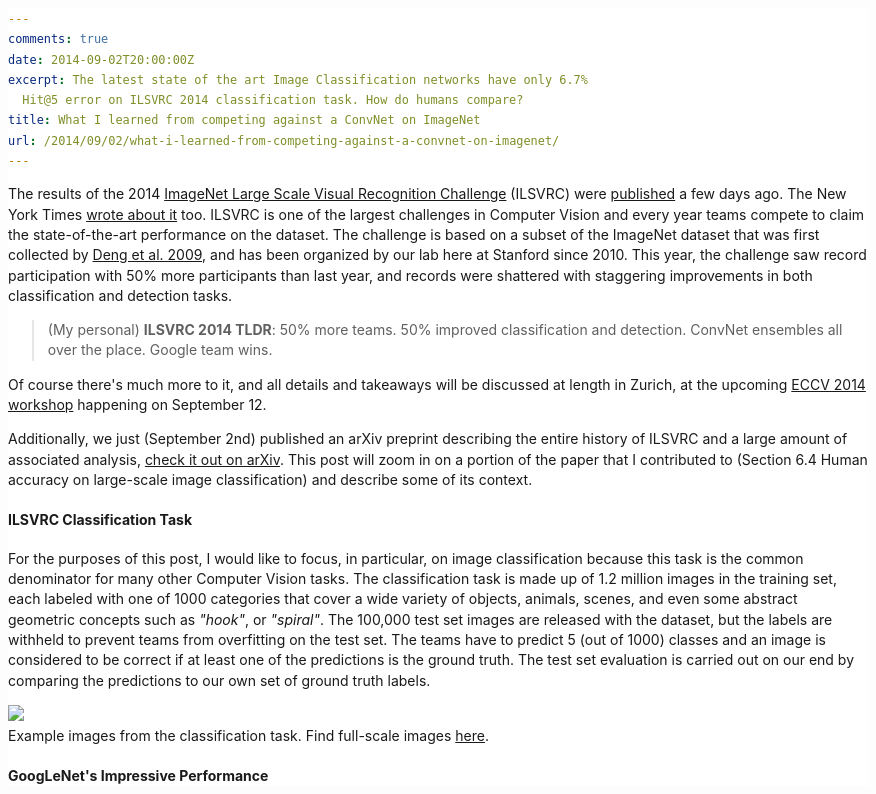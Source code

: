 ```yaml
---
comments: true
date: 2014-09-02T20:00:00Z
excerpt: The latest state of the art Image Classification networks have only 6.7%
  Hit@5 error on ILSVRC 2014 classification task. How do humans compare?
title: What I learned from competing against a ConvNet on ImageNet
url: /2014/09/02/what-i-learned-from-competing-against-a-convnet-on-imagenet/
---
```


The results of the 2014 [ImageNet Large Scale Visual Recognition Challenge](http://www.image-net.org/challenges/LSVRC/2014/) (ILSVRC) were [published](http://www.image-net.org/challenges/LSVRC/2014/results) a few days ago. The New York Times [wrote about it](http://bits.blogs.nytimes.com/2014/08/18/computer-eyesight-gets-a-lot-more-accurate/) too. ILSVRC is one of the largest challenges in Computer Vision and every year teams compete to claim the state-of-the-art performance on the dataset. The challenge is based on a subset of the ImageNet dataset that was first collected by [Deng et al. 2009](http://www.image-net.org/papers/imagenet_cvpr09.pdf), and has been organized by our lab here at Stanford since 2010. This year, the challenge saw record participation with 50% more participants than last year, and records were shattered with staggering improvements in both classification and detection tasks.

> (My personal) **ILSVRC 2014 TLDR**: 50% more teams. 50% improved classification and detection. ConvNet ensembles all over the place. Google team wins.

Of course there's much more to it, and all details and takeaways will be discussed at length in Zurich, at the upcoming [ECCV 2014 workshop](http://image-net.org/challenges/LSVRC/2014/eccv2014) happening on September 12. 

Additionally, we just (September 2nd) published an arXiv preprint describing the entire history of ILSVRC and a large amount of associated analysis, [check it out on arXiv](http://arxiv.org/abs/1409.0575). This post will zoom in on a portion of the paper that I contributed to (Section 6.4 Human accuracy on large-scale image classification) and describe some of its context.

#### ILSVRC Classification Task

For the purposes of this post, I would like to focus, in particular, on image classification because this task is the common denominator for many other Computer Vision tasks. The classification task is made up of 1.2 million images in the training set, each labeled with one of 1000 categories that cover a wide variety of objects, animals, scenes, and even some abstract geometric concepts such as *"hook"*, or *"spiral"*. The 100,000 test set images are released with the dataset, but the labels are withheld to prevent teams from overfitting on the test set. The teams have to predict 5 (out of 1000) classes and an image is considered to be correct if at least one of the predictions is the ground truth. The test set evaluation is carried out on our end by comparing the predictions to our own set of ground truth labels. 

<div class="imgcap">
<img src="/assets/cnntsne.jpeg">
<div class="thecap">Example images from the classification task. Find full-scale images <a href="http://cs.stanford.edu/people/karpathy/cnnembed/">here</a>.</div>
</div>

#### GoogLeNet's Impressive Performance
